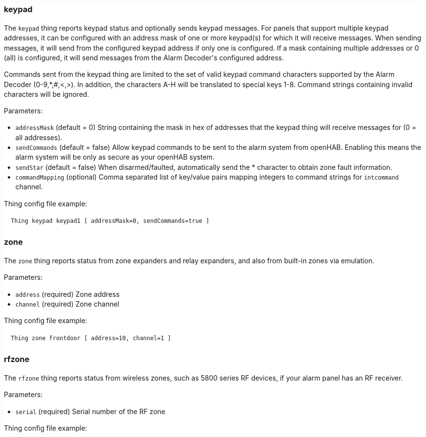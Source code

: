 ### keypad

The `keypad` thing reports keypad status and optionally sends keypad messages.
For panels that support multiple keypad addresses, it can be configured with an address mask of one or more keypad(s) for which it will receive messages.
When sending messages, it will send from the configured keypad address if only one is configured.
If a mask containing multiple addresses or 0 (all) is configured, it will send messages from the Alarm Decoder's configured address.

Commands sent from the keypad thing are limited to the set of valid keypad command characters supported by the Alarm Decoder (0-9,*,#,<,>).
In addition, the characters A-H will be translated to special keys 1-8.
Command strings containing invalid characters will be ignored.

Parameters:

* `addressMask` (default = 0) String containing the mask in hex of addresses that the keypad thing will receive messages for (0 = all addresses).
* `sendCommands` (default = false) Allow keypad commands to be sent to the alarm system from openHAB. Enabling this means the alarm system will be only as secure as your openHAB system.
* `sendStar` (default = false) When disarmed/faulted, automatically send the * character to obtain zone fault information.
* `commandMapping` (optional) Comma separated list of key/value pairs mapping integers to command strings for `intcommand` channel.

Thing config file example:

```
  Thing keypad keypad1 [ addressMask=0, sendCommands=true ]
```

### zone

The `zone` thing reports status from zone expanders and relay expanders, and also from built-in zones via emulation.

Parameters:

* `address` (required) Zone address
* `channel` (required) Zone channel

Thing config file example:

```
  Thing zone frontdoor [ address=10, channel=1 ]
```

### rfzone

The `rfzone` thing reports status from wireless zones, such as 5800 series RF devices, if your alarm panel has an RF receiver.

Parameters:

* `serial` (required) Serial number of the RF zone

Thing config file example:
